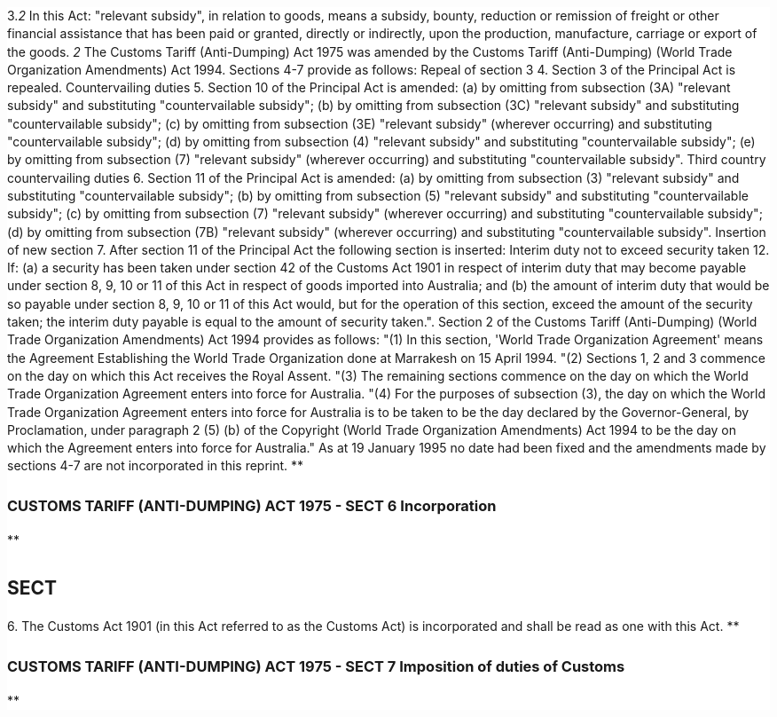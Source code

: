 <sect>   3.*2* In this Act:<lf>   "relevant subsidy", in relation to goods, means a subsidy, bounty, reduction or remission of freight or other financial assistance that has been paid or granted, directly or indirectly, upon the production, manufacture, carriage or export of the goods. *2* The Customs Tariff (Anti-Dumping) Act 1975 was amended by the Customs Tariff (Anti-Dumping) (World Trade Organization Amendments) Act 1994\. Sections 4-7 provide as follows:<lf>   Repeal of section 3<lf>   4\. Section 3 of the Principal Act is repealed.<lf>   Countervailing duties<lf>   5\. Section 10 of the Principal Act is amended:<lf>   (a) by omitting from subsection (3A) "relevant subsidy" and substituting "countervailable subsidy";<lf>   (b) by omitting from subsection (3C) "relevant subsidy" and substituting "countervailable subsidy";<lf>   (c) by omitting from subsection (3E) "relevant subsidy" (wherever occurring) and substituting "countervailable subsidy";<lf>   (d) by omitting from subsection (4) "relevant subsidy" and substituting "countervailable subsidy";<lf>   (e) by omitting from subsection (7) "relevant subsidy" (wherever occurring) and substituting "countervailable subsidy".<lf>   Third country countervailing duties<lf>   6\. Section 11 of the Principal Act is amended:<lf>   (a) by omitting from subsection (3) "relevant subsidy" and substituting "countervailable subsidy";<lf>   (b) by omitting from subsection (5) "relevant subsidy" and substituting "countervailable subsidy";<lf>   (c) by omitting from subsection (7) "relevant subsidy" (wherever occurring) and substituting "countervailable subsidy";<lf>   (d) by omitting from subsection (7B) "relevant subsidy" (wherever occurring) and substituting "countervailable subsidy".<lf>   Insertion of new section<lf>   7\. After section 11 of the Principal Act the following section is inserted:<lf>   Interim duty not to exceed security taken<lf>   12\. If:<lf>   (a) a security has been taken under section 42 of the Customs Act 1901 in respect of interim duty that may become payable under section 8, 9, 10 or 11 of this Act in respect of goods imported into Australia; and<lf>   (b) the amount of interim duty that would be so payable under section 8, 9, 10 or 11 of this Act would, but for the operation of this section, exceed the amount of the security taken;<lf> the interim duty payable is equal to the amount of security taken.".<lf>   Section 2 of the Customs Tariff (Anti-Dumping) (World Trade Organization Amendments) Act 1994 provides as follows:<lf>   "(1) In this section, 'World Trade Organization Agreement' means the Agreement Establishing the World Trade Organization done at Marrakesh on 15 April 1994.<lf>   "(2) Sections 1, 2 and 3 commence on the day on which this Act receives the Royal Assent.<lf>   "(3) The remaining sections commence on the day on which the World Trade Organization Agreement enters into force for Australia.<lf>   "(4) For the purposes of subsection (3), the day on which the World Trade Organization Agreement enters into force for Australia is to be taken to be the day declared by the Governor-General, by Proclamation, under paragraph 2 (5) (b) of the Copyright (World Trade Organization Amendments) Act 1994 to be the day on which the Agreement enters into force for Australia."<lf>   As at 19 January 1995 no date had been fixed and the amendments made by sections 4-7 are not incorporated in this reprint. </lf></lf></lf></lf></lf></lf></lf></lf></lf></lf></lf></lf></lf></lf></lf></lf></lf></lf></lf></lf></lf></lf></lf></lf></lf></lf></lf></lf></lf></sect>
**<b>

### <name>CUSTOMS TARIFF (ANTI-DUMPING) ACT 1975 - SECT 6 Incorporation </name>
</b>** 

## SECT
<sect>   6\. The Customs Act 1901 (in this Act referred to as the Customs Act) is incorporated and shall be read as one with this Act. </sect>
**<b>

### <name>CUSTOMS TARIFF (ANTI-DUMPING) ACT 1975 - SECT 7 Imposition of duties of Customs </name>
</b>** 
